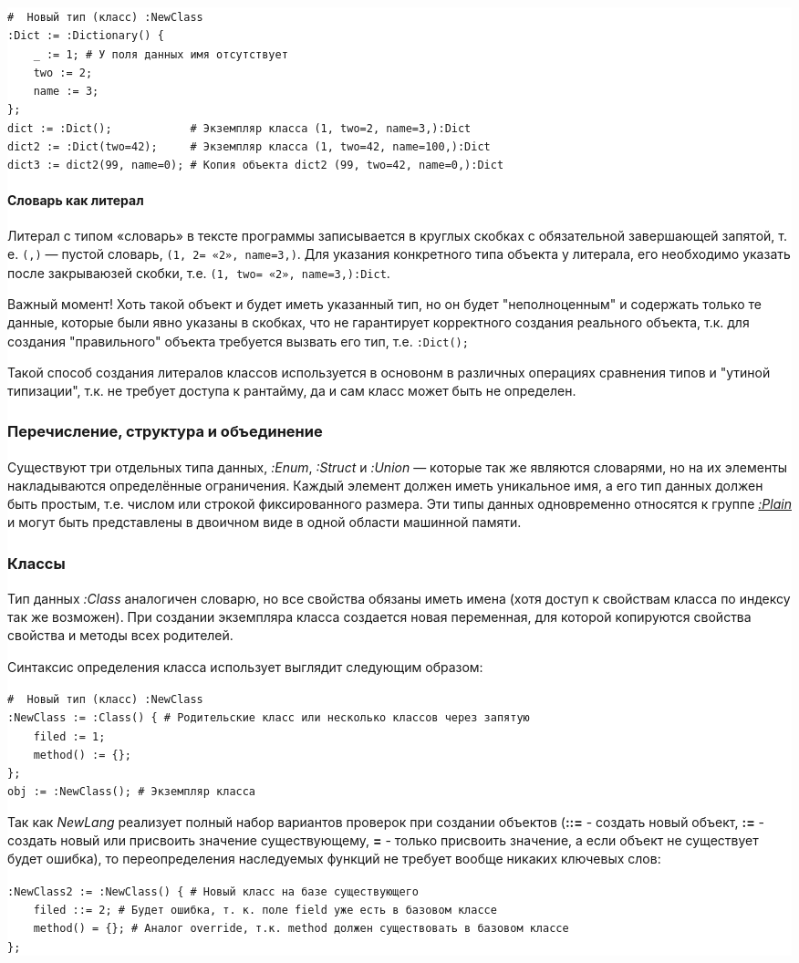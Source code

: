 ```
#  Новый тип (класс) :NewClass
:Dict := :Dictionary() {
    _ := 1; # У поля данных имя отсутствует
    two := 2;
    name := 3;  
};
dict := :Dict();            # Экземпляр класса (1, two=2, name=3,):Dict
dict2 := :Dict(two=42);     # Экземпляр класса (1, two=42, name=100,):Dict
dict3 := dict2(99, name=0); # Копия объекта dict2 (99, two=42, name=0,):Dict

```

#### Словарь как литерал
Литерал с типом «словарь» в тексте программы записывается в круглых скобках с обязательной завершающей запятой, т. е. `(,)` — пустой словарь, `(1, 2= «2», name=3,)`. Для указания конкретного типа объекта у литерала, его необходимо указать после закрываюзей скобки, т.е. `(1, two= «2», name=3,):Dict`.

Важный момент! Хоть такой объект и будет иметь указанный тип, но он будет "неполноценным" и содержать только те данные, которые были явно указаны в скобках, что не гарантирует корректного создания реального объекта, т.к. для создания "правильного" объекта требуется вызвать его тип, т.е. `:Dict();`

Такой способ создания литералов классов используется в основонм в различных операциях сравнения типов и "утиной типизации", т.к. не требует доступа к рантайму, да и сам класс может быть не определен.

### Перечисление, структура и объединение

Существуют три отдельных типа данных, *:Enum*, *:Struct* и *:Union* — которые так же являются словарями, но на их элементы накладываются определённые ограничения. Каждый элемент должен иметь уникальное имя, а его тип данных должен быть простым, т.е. числом или строкой фиксированного размера. Эти типы данных одновременно относятся к группе [*:Plain*](https://newlang.net/type_native.html) и могут быть представлены в двоичном виде в одной области машинной памяти.


### Классы
Тип данных *:Class* аналогичен словарю, но все свойства обязаны иметь имена (хотя доступ к свойствам класса по индексу так же возможен).
При создании экземпляра класса создается новая переменная, для которой копируются свойства свойства и методы всех родителей. 

Синтаксис определения класса использует выглядит следующим образом:
```
#  Новый тип (класс) :NewClass
:NewClass := :Class() { # Родительские класс или несколько классов через запятую
    filed := 1;
    method() := {};
};
obj := :NewClass(); # Экземпляр класса
```
Так как *NewLang* реализует полный набор вариантов проверок при создании объектов (**::=** - создать новый объект, **:=** - создать новый или присвоить значение существующему, **=** - только присвоить значение, а если объект не существует будет ошибка), то переопределения наследуемых функций не требует вообще никаких ключевых слов:
```
:NewClass2 := :NewClass() { # Новый класс на базе существующего
    filed ::= 2; # Будет ошибка, т. к. поле field уже есть в базовом классе
    method() = {}; # Аналог override, т.к. method должен существовать в базовом классе
};
```
